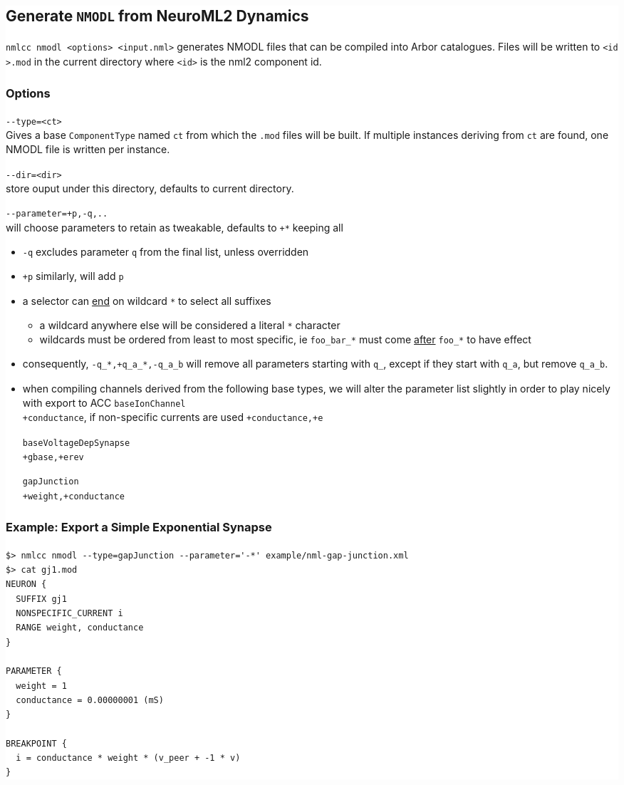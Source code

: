 ## Generate `NMODL` from NeuroML2 Dynamics

`nmlcc nmodl <options> <input.nml>` generates NMODL files that can be
compiled into Arbor catalogues. Files will be written to `<id>.mod` in
the current directory where `<id>` is the nml2 component id.

### Options

`--type=<ct>`  
Gives a base `ComponentType` named `ct` from which the `.mod` files will
be built. If multiple instances deriving from `ct` are found, one NMODL
file is written per instance.

`--dir=<dir>`  
store ouput under this directory, defaults to current directory.

`--parameter=+p,-q,..`  
will choose parameters to retain as tweakable, defaults to `+*` keeping
all

-   `-q` excludes parameter `q` from the final list, unless overridden
-   `+p` similarly, will add `p`
-   a selector can <u>end</u> on wildcard `*` to select all suffixes
    -   a wildcard anywhere else will be considered a literal `*`
        character
    -   wildcards must be ordered from least to most specific, ie
        `foo_bar_*` must come <u>after</u> `foo_*` to have effect
-   consequently, `-q_*,+q_a_*,-q_a_b` will remove all parameters
    starting with `q_`, except if they start with `q_a`, but remove
    `q_a_b`.
-   when compiling channels derived from the following base types, we
    will alter the parameter list slightly in order to play nicely with
    export to ACC
    `baseIonChannel`  
    `+conductance`, if non-specific currents are used `+conductance,+e`

    `baseVoltageDepSynapse`  
    `+gbase,+erev`

    `gapJunction`  
    `+weight,+conductance`

### Example: Export a Simple Exponential Synapse

``` shell
$> nmlcc nmodl --type=gapJunction --parameter='-*' example/nml-gap-junction.xml
$> cat gj1.mod
NEURON {
  SUFFIX gj1
  NONSPECIFIC_CURRENT i
  RANGE weight, conductance
}

PARAMETER {
  weight = 1
  conductance = 0.00000001 (mS)
}

BREAKPOINT {
  i = conductance * weight * (v_peer + -1 * v)
}
```
